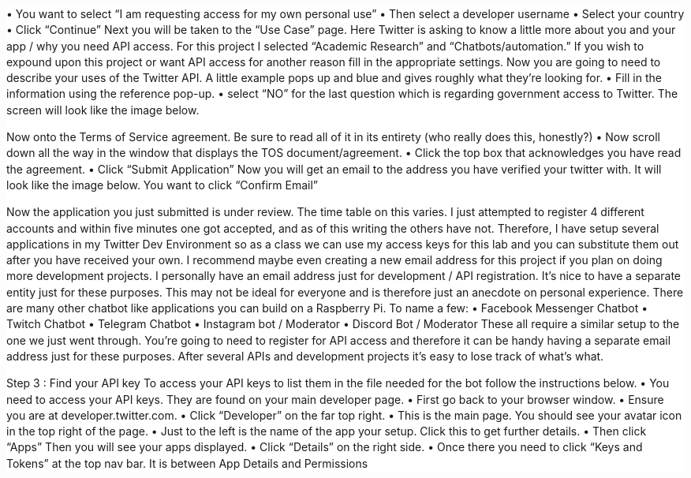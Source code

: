 •	You want to select “I am requesting access for my own personal use”
•	Then select a developer username
•	Select your country
•	Click “Continue”
Next you will be taken to the “Use Case” page. Here Twitter is asking to know a little more about you and your app / why you need API access. For this project I selected “Academic Research” and “Chatbots/automation.” If you wish to expound upon this project or want API access for another reason fill in the appropriate settings. Now you are going to need to describe your uses of the Twitter API. A little example pops up and blue and gives roughly what they’re looking for. 
•	Fill in the information using the reference pop-up.
•	select “NO” for the last question which is regarding government access to Twitter.
The screen will look like the image below.
 
Now onto the Terms of Service agreement. Be sure to read all of it in its entirety (who really does this, honestly?)
•	Now scroll down all the way in the window that displays the TOS document/agreement.
•	Click the top box that acknowledges you have read the agreement.
•	Click “Submit Application”
Now you will get an email to the address you have verified your twitter with. It will look like the image below. You want to click “Confirm Email”

 
 


Now the application you just submitted is under review. The time table on this varies. I just attempted to register 4 different accounts and within five minutes one got accepted, and as of this writing the others have not. Therefore, I have setup several applications in my Twitter Dev Environment so as a class we can use my access keys for this lab and you can substitute them out after you have received your own. I recommend maybe even creating a new email address for this project if you plan on doing more development projects. I personally have an email address just for development / API registration. It’s nice to have a separate entity just for these purposes. This may not be ideal for everyone and is therefore just an anecdote on personal experience. There are many other chatbot like applications you can build on a Raspberry Pi. To name a few:
•	Facebook Messenger Chatbot
•	Twitch Chatbot
•	Telegram Chatbot
•	Instagram bot / Moderator
•	Discord Bot / Moderator
These all require a similar setup to the one we just went through. You’re going to need to register for API access and therefore it can be handy having a separate email address just for these purposes. After several APIs and development projects it’s easy to lose track of what’s what. 

Step 3 : Find your API key
To access your API keys to list them in the file needed for the bot follow the instructions below.
•	You need to access your API keys. They are found on your main developer page. 
•	First go back to your browser window. 
•	Ensure you are at developer.twitter.com. 
•	Click “Developer” on the far top right. 
•	This is the main page. You should see your avatar icon in the top right of the page. 
•	Just to the left is the name of the app your setup. Click this to get further details. 
•	Then click “Apps” Then you will see your apps displayed. 
•	Click “Details” on the right side.
•	Once there you need to click “Keys and Tokens” at the top nav bar. It is between App Details and Permissions

